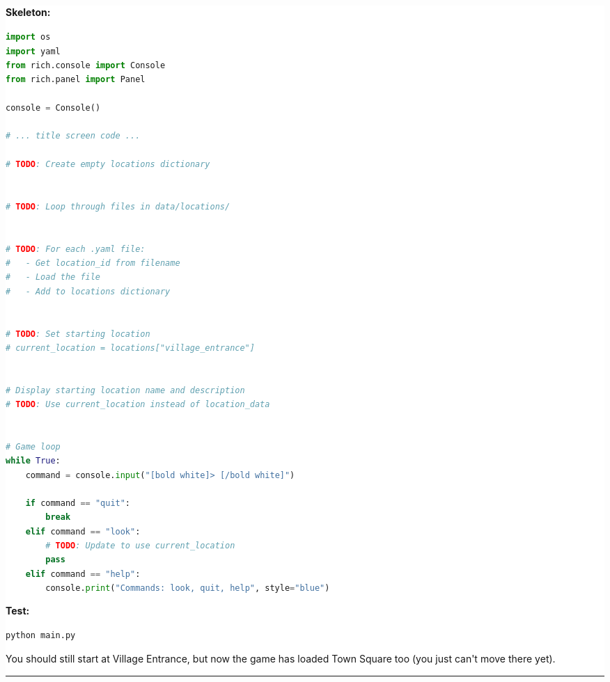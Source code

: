 **Skeleton:**

```python
import os
import yaml
from rich.console import Console
from rich.panel import Panel

console = Console()

# ... title screen code ...

# TODO: Create empty locations dictionary


# TODO: Loop through files in data/locations/


# TODO: For each .yaml file:
#   - Get location_id from filename
#   - Load the file
#   - Add to locations dictionary


# TODO: Set starting location
# current_location = locations["village_entrance"]


# Display starting location name and description
# TODO: Use current_location instead of location_data


# Game loop
while True:
    command = console.input("[bold white]> [/bold white]")

    if command == "quit":
        break
    elif command == "look":
        # TODO: Update to use current_location
        pass
    elif command == "help":
        console.print("Commands: look, quit, help", style="blue")
```

**Test:**

```bash
python main.py
```

You should still start at Village Entrance, but now the game has loaded Town Square too (you just can't move there yet).

---